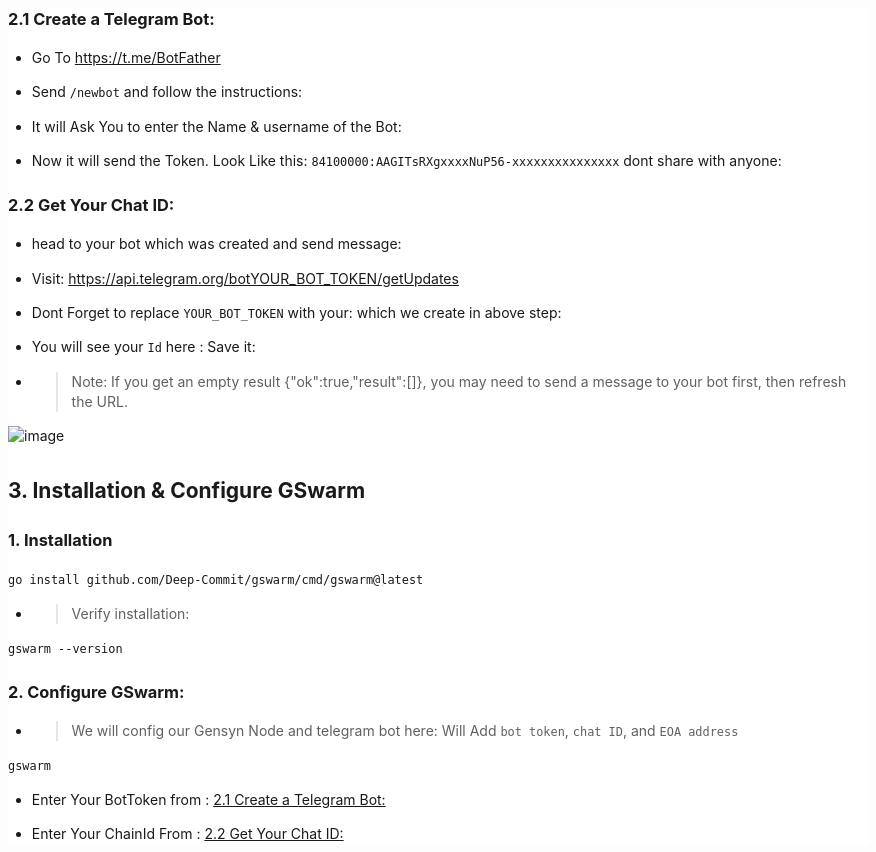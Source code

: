
### 2.1 Create a Telegram Bot:

* Go To  https://t.me/BotFather

* Send `/newbot` and follow the instructions:

* It will Ask You to enter the Name & username of the Bot: 

* Now it will send the Token. Look Like this: `84100000:AAGITsRXgxxxxNuP56-xxxxxxxxxxxxxxx` dont share with anyone:


### 2.2 Get Your Chat ID:

* head to your bot which was created and send message:

* Visit: https://api.telegram.org/botYOUR_BOT_TOKEN/getUpdates 

* Dont Forget to replace `YOUR_BOT_TOKEN` with your: which we create in above step:

* You will see your `Id` here : Save it: 

* >Note: If you get an empty result {"ok":true,"result":[]}, you may need to send a message to your bot first, then refresh the URL.

<img width="2196" height="253" alt="image" src="https://github.com/user-attachments/assets/3d399c11-6c10-4d80-a880-a78fd2050ebf" />




## 3. Installation & Configure GSwarm

### 1. Installation

```
go install github.com/Deep-Commit/gswarm/cmd/gswarm@latest
```

* >Verify installation:

```
gswarm --version
```



### 2. Configure GSwarm:

* > We will config our Gensyn Node and telegram bot here: Will Add `bot token`, `chat ID`, and `EOA address`

```
gswarm
```

* Enter Your BotToken from : [2.1 Create a Telegram Bot:](https://github.com/Anujrwn1122/Gensyn-ai_noderun-Guide#21-create-a-telegram-bot)

* Enter Your ChainId From : [2.2 Get Your Chat ID:](https://github.com/Anujrwn1122/Gensyn-ai_noderun-Guide#22-get-your-chat-id)
